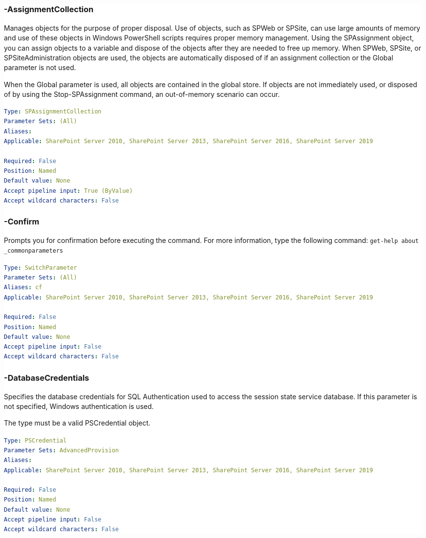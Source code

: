 ### -AssignmentCollection
Manages objects for the purpose of proper disposal.
Use of objects, such as SPWeb or SPSite, can use large amounts of memory and use of these objects in Windows PowerShell scripts requires proper memory management.
Using the SPAssignment object, you can assign objects to a variable and dispose of the objects after they are needed to free up memory.
When SPWeb, SPSite, or SPSiteAdministration objects are used, the objects are automatically disposed of if an assignment collection or the Global parameter is not used.

When the Global parameter is used, all objects are contained in the global store.
If objects are not immediately used, or disposed of by using the Stop-SPAssignment command, an out-of-memory scenario can occur.

```yaml
Type: SPAssignmentCollection
Parameter Sets: (All)
Aliases: 
Applicable: SharePoint Server 2010, SharePoint Server 2013, SharePoint Server 2016, SharePoint Server 2019

Required: False
Position: Named
Default value: None
Accept pipeline input: True (ByValue)
Accept wildcard characters: False
```

### -Confirm
Prompts you for confirmation before executing the command.
For more information, type the following command: `get-help about_commonparameters`

```yaml
Type: SwitchParameter
Parameter Sets: (All)
Aliases: cf
Applicable: SharePoint Server 2010, SharePoint Server 2013, SharePoint Server 2016, SharePoint Server 2019

Required: False
Position: Named
Default value: None
Accept pipeline input: False
Accept wildcard characters: False
```

### -DatabaseCredentials
Specifies the database credentials for SQL Authentication used to access the session state service database.
If this parameter is not specified, Windows authentication is used.

The type must be a valid PSCredential object.

```yaml
Type: PSCredential
Parameter Sets: AdvancedProvision
Aliases: 
Applicable: SharePoint Server 2010, SharePoint Server 2013, SharePoint Server 2016, SharePoint Server 2019

Required: False
Position: Named
Default value: None
Accept pipeline input: False
Accept wildcard characters: False
```

